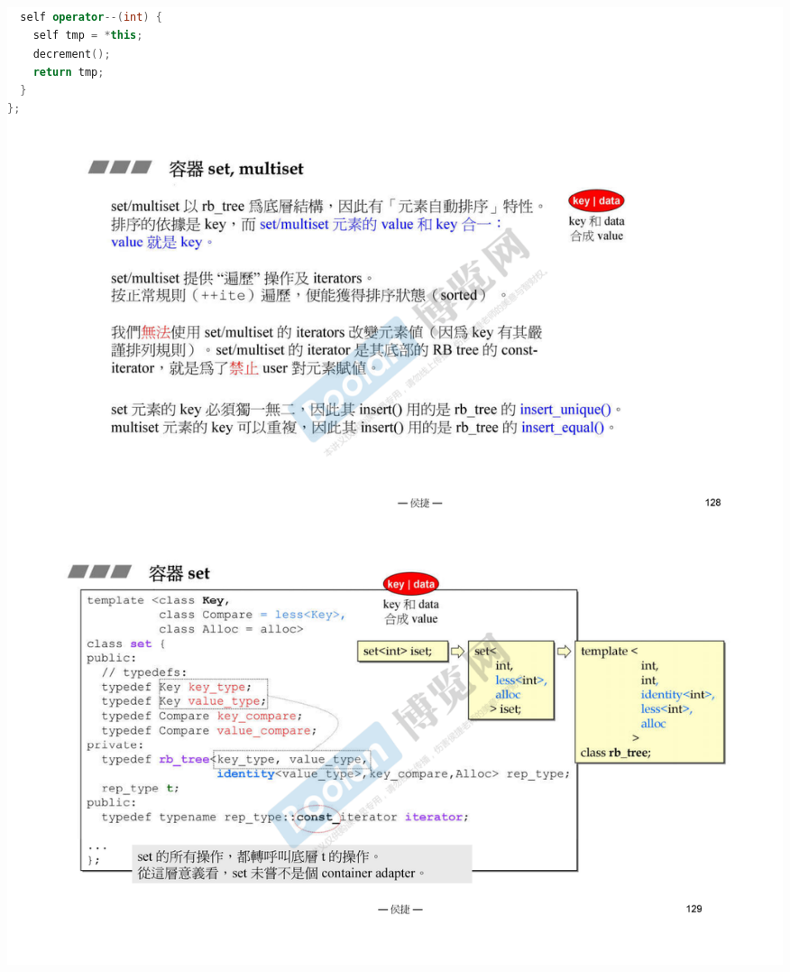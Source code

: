 ```c++
  self operator--(int) {
    self tmp = *this;
    decrement();
    return tmp;
  }
};

```

![](../../../images/c%26c%2B%2B/stl91.png)

![](../../../images/c%26c%2B%2B/stl92.png)
